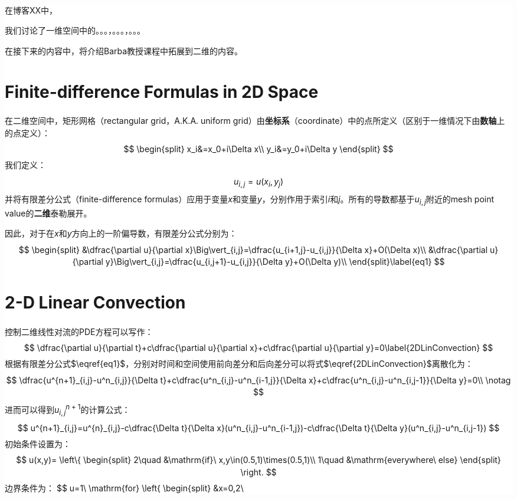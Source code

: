 在博客XX中，

我们讨论了一维空间中的。。。，。。。，。。。

在接下来的内容中，将介绍Barba教授课程中拓展到二维的内容。

# Finite-difference Formulas in 2D Space

在二维空间中，矩形网格（rectangular grid，A.K.A. uniform grid）由**坐标系**（coordinate）中的点所定义（区别于一维情况下由**数轴**上的点定义）：
$$
\begin{split}
x_i&=x_0+i\Delta x\\
y_i&=y_0+i\Delta y
\end{split}
$$
我们定义：
$$
u_{i,j}=u(x_i,y_j)
$$
并将有限差分公式（finite-difference formulas）应用于变量$x$和变量$y$，分别作用于索引$i$和$j$。所有的导数都基于$u_{i,j}$附近的mesh point value的**二维**泰勒展开。

因此，对于在$x$和$y$方向上的一阶偏导数，有限差分公式分别为：
$$
\begin{split}
&\dfrac{\partial u}{\partial x}\Big\vert_{i,j}=\dfrac{u_{i+1,j}-u_{i,j}}{\Delta x}+O(\Delta x)\\
&\dfrac{\partial u}{\partial y}\Big\vert_{i,j}=\dfrac{u_{i,j+1}-u_{i,j}}{\Delta y}+O(\Delta y)\\
\end{split}\label{eq1}
$$

# 2-D Linear Convection

控制二维线性对流的PDE方程可以写作：
$$
\dfrac{\partial u}{\partial t}+c\dfrac{\partial u}{\partial x}+c\dfrac{\partial u}{\partial y}=0\label{2DLinConvection}
$$
根据有限差分公式$\eqref{eq1}$，分别对时间和空间使用前向差分和后向差分可以将式$\eqref{2DLinConvection}$离散化为：
$$
\dfrac{u^{n+1}_{i,j}-u^n_{i,j}}{\Delta t}+c\dfrac{u^n_{i,j}-u^n_{i-1,j}}{\Delta x}+c\dfrac{u^n_{i,j}-u^n_{i,j-1}}{\Delta y}=0\\ \notag
$$
进而可以得到$u^{n+1}_{i,j}$的计算公式：
$$
u^{n+1}_{i,j}=u^{n}_{i,j}-c\dfrac{\Delta t}{\Delta x}(u^n_{i,j}-u^n_{i-1,j})-c\dfrac{\Delta t}{\Delta y}(u^n_{i,j}-u^n_{i,j-1})
$$
初始条件设置为：
$$
u(x,y)=
\left\{
\begin{split}
2\quad &\mathrm{if}\ x,y\in(0.5,1)\times(0.5,1)\\
1\quad &\mathrm{everywhere\ else}
\end{split}
\right.
$$
边界条件为：
$$
u=1\ \mathrm{for}
\left\{
\begin{split}
&x=0,2\\